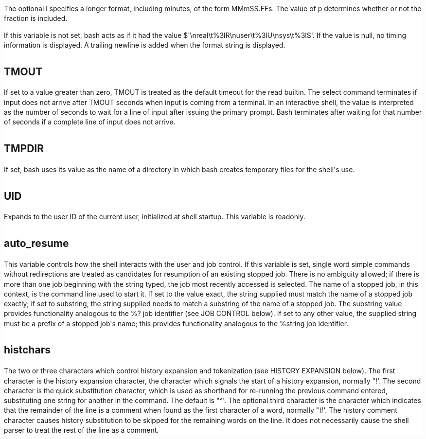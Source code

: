 The optional l specifies a longer format, including minutes, of the form MMmSS.FFs. The value of p determines whether or not the fraction is included.

If this variable is not set, bash acts as if it had the value $'\nreal\t%3lR\nuser\t%3lU\nsys\t%3lS'. If the value is null, no timing information is displayed. A trailing newline is added when the format string is displayed.

## TMOUT
If set to a value greater than zero, TMOUT is treated as the default timeout for the read builtin. The select command terminates if input does not arrive after TMOUT seconds when input is coming from a terminal. In an interactive shell, the value is interpreted as the number of seconds to wait for a line of input after issuing the primary prompt. Bash terminates after waiting for that number of seconds if a complete line of input does not arrive.

## TMPDIR
If set, bash uses its value as the name of a directory in which bash creates temporary files for the shell's use.

## UID
Expands to the user ID of the current user, initialized at shell startup. This variable is readonly.

## auto_resume
This variable controls how the shell interacts with the user and job control. If this variable is set, single word simple commands without redirections are treated as candidates for resumption of an existing stopped job. There is no ambiguity allowed; if there is more than one job beginning with the string typed, the job most recently accessed is selected. The name of a stopped job, in this context, is the command line used to start it. If set to the value exact, the string supplied must match the name of a stopped job exactly; if set to substring, the string supplied needs to match a substring of the name of a stopped job. The substring value provides functionality analogous to the %? job identifier (see JOB CONTROL below). If set to any other value, the supplied string must be a prefix of a stopped job's name; this provides functionality analogous to the %string job identifier.

## histchars
The two or three characters which control history expansion and tokenization (see HISTORY EXPANSION below). The first character is the history expansion character, the character which signals the start of a history expansion, normally "!'. The second character is the quick substitution character, which is used as shorthand for re-running the previous command entered, substituting one string for another in the command. The default is "^'. The optional third character is the character which indicates that the remainder of the line is a comment when found as the first character of a word, normally "#'. The history comment character causes history substitution to be skipped for the remaining words on the line. It does not necessarily cause the shell parser to treat the rest of the line as a comment.
